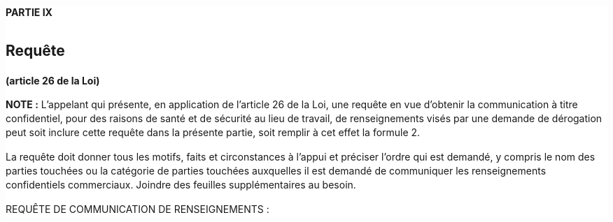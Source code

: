 



















**PARTIE IX** 
## Requête
**(article 26 de la Loi)**




**NOTE :** L’appelant qui présente, en application de l’article 26 de la Loi, une requête en vue d’obtenir la communication à titre confidentiel, pour des raisons de santé et de sécurité au lieu de travail, de renseignements visés par une demande de dérogation peut soit inclure cette requête dans la présente partie, soit remplir à cet effet la formule 2.

La requête doit donner tous les motifs, faits et circonstances à l’appui et préciser l’ordre qui est demandé, y compris le nom des parties touchées ou la catégorie de parties touchées auxquelles il est demandé de communiquer les renseignements confidentiels commerciaux. Joindre des feuilles supplémentaires au besoin.



REQUÊTE DE COMMUNICATION DE RENSEIGNEMENTS :








































